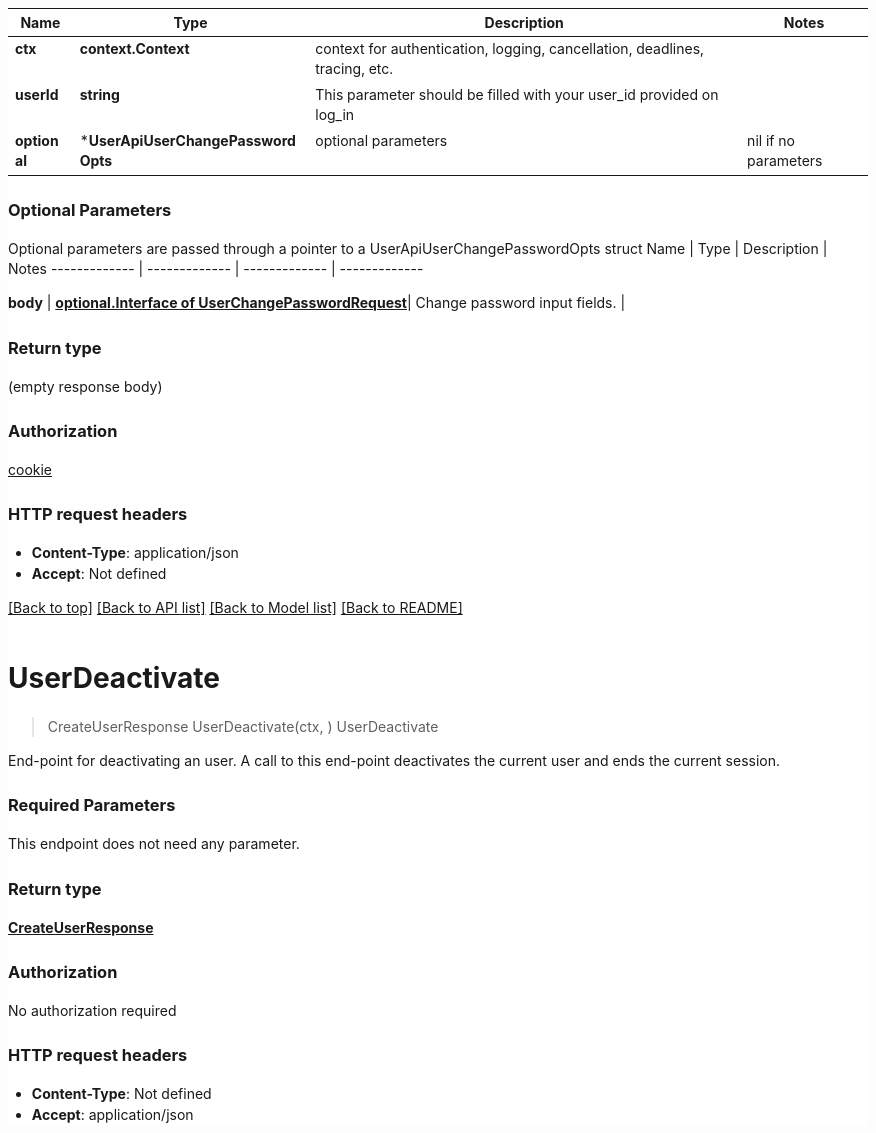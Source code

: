 Name | Type | Description  | Notes
------------- | ------------- | ------------- | -------------
 **ctx** | **context.Context** | context for authentication, logging, cancellation, deadlines, tracing, etc.
  **userId** | **string**| This parameter should be filled with your user_id provided on log_in | 
 **optional** | ***UserApiUserChangePasswordOpts** | optional parameters | nil if no parameters

### Optional Parameters
Optional parameters are passed through a pointer to a UserApiUserChangePasswordOpts struct
Name | Type | Description  | Notes
------------- | ------------- | ------------- | -------------

 **body** | [**optional.Interface of UserChangePasswordRequest**](UserChangePasswordRequest.md)| Change password input fields. | 

### Return type

 (empty response body)

### Authorization

[cookie](../README.md#cookie)

### HTTP request headers

 - **Content-Type**: application/json
 - **Accept**: Not defined

[[Back to top]](#) [[Back to API list]](../README.md#documentation-for-api-endpoints) [[Back to Model list]](../README.md#documentation-for-models) [[Back to README]](../README.md)

# **UserDeactivate**
> CreateUserResponse UserDeactivate(ctx, )
UserDeactivate

End-point for deactivating an user. A call to this end-point deactivates the current user and ends the current session.

### Required Parameters
This endpoint does not need any parameter.

### Return type

[**CreateUserResponse**](CreateUserResponse.md)

### Authorization

No authorization required

### HTTP request headers

 - **Content-Type**: Not defined
 - **Accept**: application/json
